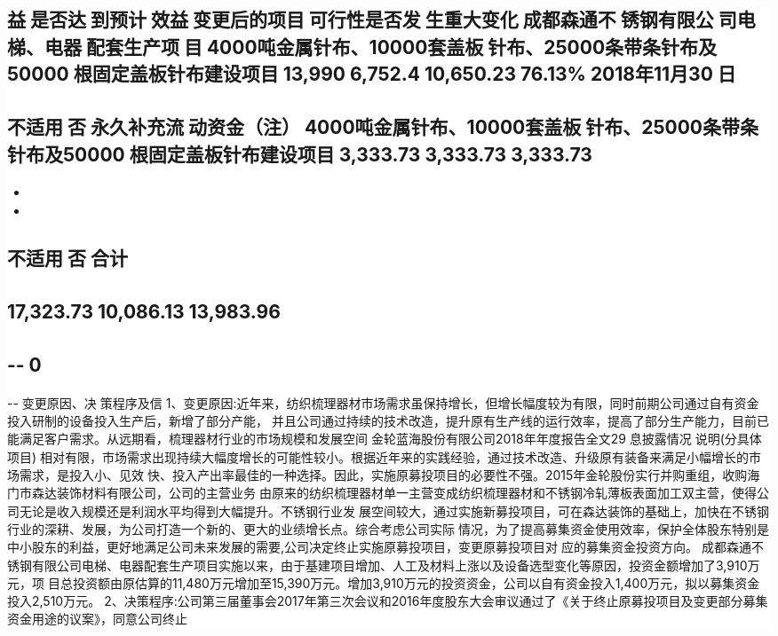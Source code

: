 益
是否达
到预计
效益
变更后的项目
可行性是否发
生重大变化
成都森通不
锈钢有限公
司电梯、电器
配套生产项
目
4000吨金属针布、10000套盖板
针布、25000条带条针布及50000
根固定盖板针布建设项目
13,990
6,752.4
10,650.23
76.13%
2018年11月30
日
-
不适用
否
永久补充流
动资金（注）
4000吨金属针布、10000套盖板
针布、25000条带条针布及50000
根固定盖板针布建设项目
3,333.73
3,333.73
3,333.73
-
-
-
不适用
否
合计
--
17,323.73
10,086.13
13,983.96
--
--
0
--
--
变更原因、决
策程序及信
1、变更原因:近年来，纺织梳理器材市场需求虽保持增长，但增长幅度较为有限，同时前期公司通过自有资金投入研制的设备投入生产后，新增了部分产能，
并且公司通过持续的技术改造，提升原有生产线的运行效率，提高了部分生产能力，目前已能满足客户需求。从远期看，梳理器材行业的市场规模和发展空间
金轮蓝海股份有限公司2018年年度报告全文29
息披露情况
说明(分具体
项目)
相对有限，市场需求出现持续大幅度增长的可能性较小。根据近年来的实践经验，通过技术改造、升级原有装备来满足小幅增长的市场需求，是投入小、见效
快、投入产出率最佳的一种选择。因此，实施原募投项目的必要性不强。2015年金轮股份实行并购重组，收购海门市森达装饰材料有限公司，公司的主营业务
由原来的纺织梳理器材单一主营变成纺织梳理器材和不锈钢冷轧薄板表面加工双主营，使得公司无论是收入规模还是利润水平均得到大幅提升。不锈钢行业发
展空间较大，通过实施新募投项目，可在森达装饰的基础上，加快在不锈钢行业的深耕、发展，为公司打造一个新的、更大的业绩增长点。综合考虑公司实际
情况，为了提高募集资金使用效率，保护全体股东特别是中小股东的利益，更好地满足公司未来发展的需要,公司决定终止实施原募投项目，变更原募投项目对
应的募集资金投资方向。
成都森通不锈钢有限公司电梯、电器配套生产项目实施以来，由于基建项目增加、人工及材料上涨以及设备选型变化等原因，投资金额增加了3,910万元，项
目总投资额由原估算的11,480万元增加至15,390万元。增加3,910万元的投资资金，公司以自有资金投入1,400万元，拟以募集资金投入2,510万元。
2、决策程序:公司第三届董事会2017年第三次会议和2016年度股东大会审议通过了《关于终止原募投项目及变更部分募集资金用途的议案》，同意公司终止